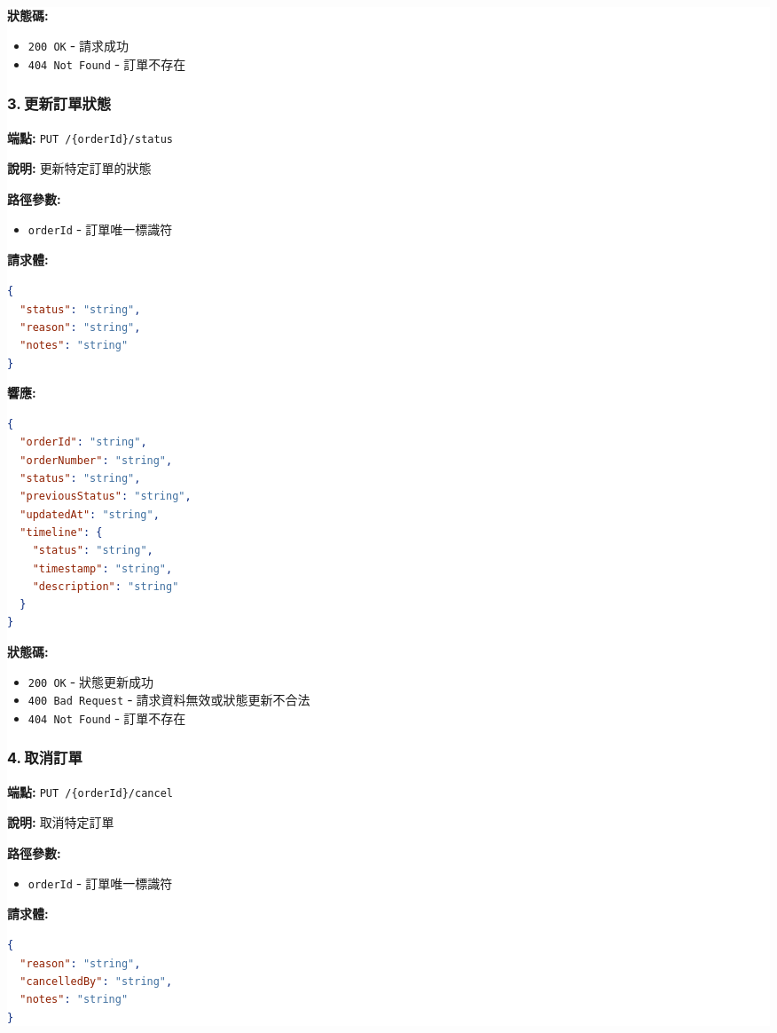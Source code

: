 **狀態碼:**
- `200 OK` - 請求成功
- `404 Not Found` - 訂單不存在

### 3. 更新訂單狀態

**端點:** `PUT /{orderId}/status`

**說明:** 更新特定訂單的狀態

**路徑參數:**
- `orderId` - 訂單唯一標識符

**請求體:**
```json
{
  "status": "string",
  "reason": "string",
  "notes": "string"
}
```

**響應:**
```json
{
  "orderId": "string",
  "orderNumber": "string",
  "status": "string",
  "previousStatus": "string",
  "updatedAt": "string",
  "timeline": {
    "status": "string",
    "timestamp": "string",
    "description": "string"
  }
}
```

**狀態碼:**
- `200 OK` - 狀態更新成功
- `400 Bad Request` - 請求資料無效或狀態更新不合法
- `404 Not Found` - 訂單不存在

### 4. 取消訂單

**端點:** `PUT /{orderId}/cancel`

**說明:** 取消特定訂單

**路徑參數:**
- `orderId` - 訂單唯一標識符

**請求體:**
```json
{
  "reason": "string",
  "cancelledBy": "string",
  "notes": "string"
}
```
